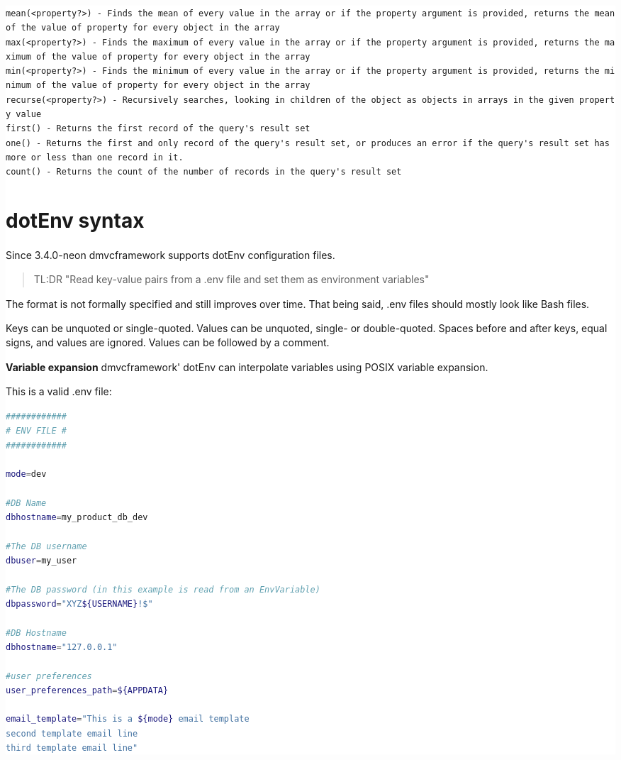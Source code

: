 ```
mean(<property?>) - Finds the mean of every value in the array or if the property argument is provided, returns the mean of the value of property for every object in the array
max(<property?>) - Finds the maximum of every value in the array or if the property argument is provided, returns the maximum of the value of property for every object in the array
min(<property?>) - Finds the minimum of every value in the array or if the property argument is provided, returns the minimum of the value of property for every object in the array
recurse(<property?>) - Recursively searches, looking in children of the object as objects in arrays in the given property value
first() - Returns the first record of the query's result set
one() - Returns the first and only record of the query's result set, or produces an error if the query's result set has more or less than one record in it.
count() - Returns the count of the number of records in the query's result set
```



# dotEnv syntax

Since 3.4.0-neon dmvcframework supports dotEnv configuration files. 

> TL:DR "Read key-value pairs from a .env file and set them as environment variables"

The format is not formally specified and still improves over time. That being said, .env files should mostly look like Bash files.

Keys can be unquoted or single-quoted. Values can be unquoted, single- or double-quoted. Spaces before and after keys, equal signs, and values are ignored. Values can be followed by a comment.

**Variable expansion**
dmvcframework' dotEnv can interpolate variables using POSIX variable expansion.

This is a valid .env file:

```bash
############
# ENV FILE #
############

mode=dev

#DB Name
dbhostname=my_product_db_dev

#The DB username
dbuser=my_user

#The DB password (in this example is read from an EnvVariable)
dbpassword="XYZ${USERNAME}!$"

#DB Hostname
dbhostname="127.0.0.1"

#user preferences
user_preferences_path=${APPDATA}

email_template="This is a ${mode} email template
second template email line
third template email line"


```
